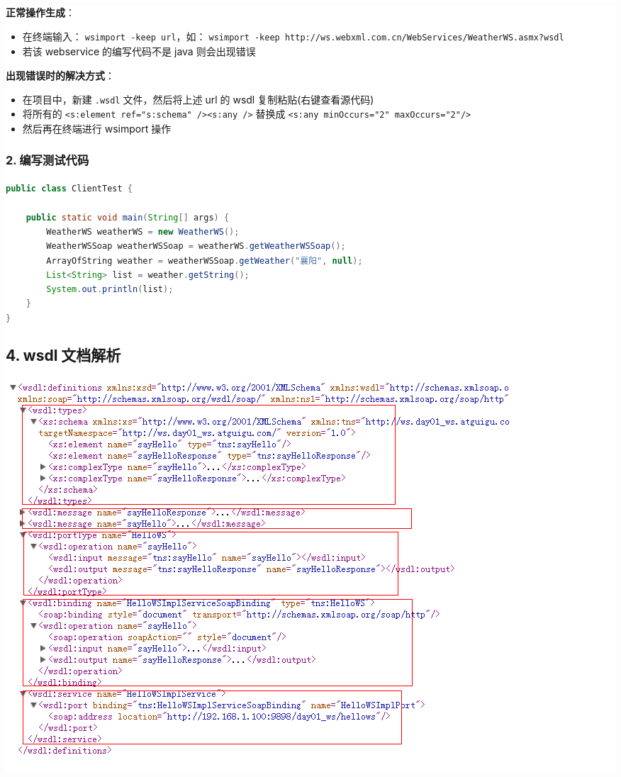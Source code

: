 **正常操作生成**： 

- 在终端输入： `wsimport -keep url`，如： `wsimport -keep http://ws.webxml.com.cn/WebServices/WeatherWS.asmx?wsdl` 
- 若该 webservice 的编写代码不是 java 则会出现错误

**出现错误时的解决方式**：

- 在项目中，新建 `.wsdl` 文件，然后将上述 url 的 wsdl 复制粘贴(右键查看源代码)
- 将所有的 `<s:element ref="s:schema" /><s:any />` 替换成 `<s:any minOccurs="2" maxOccurs="2"/>`
- 然后再在终端进行 wsimport 操作

### 2. 编写测试代码

```java
public class ClientTest {

    public static void main(String[] args) {
        WeatherWS weatherWS = new WeatherWS();
        WeatherWSSoap weatherWSSoap = weatherWS.getWeatherWSSoap();
        ArrayOfString weather = weatherWSSoap.getWeather("襄阳", null);
        List<String> list = weather.getString();
        System.out.println(list);
    }
}
```

## 4. wsdl 文档解析

![](../pics/ws/ws4.png)
